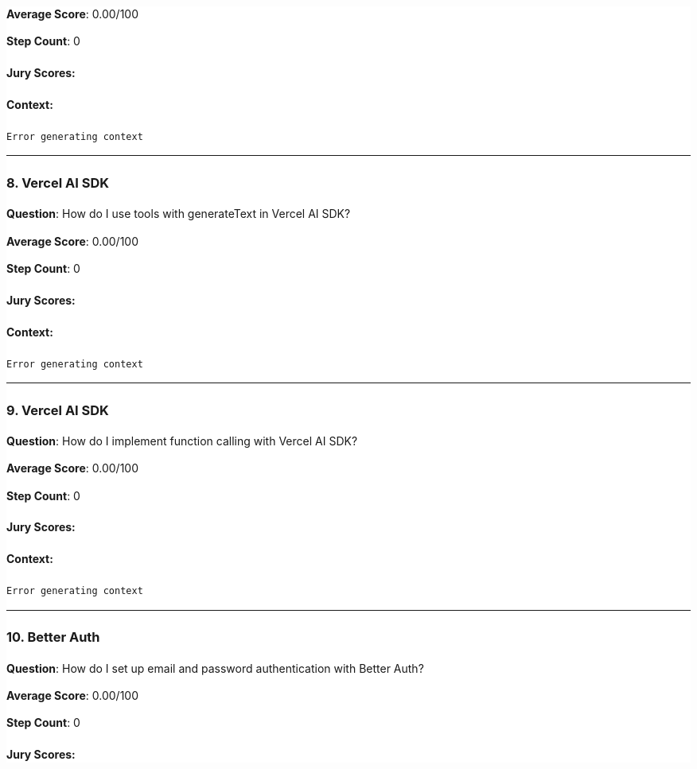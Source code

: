 **Average Score**: 0.00/100

**Step Count**: 0

#### Jury Scores:

#### Context:

```
Error generating context
```

---

### 8. Vercel AI SDK

**Question**: How do I use tools with generateText in Vercel AI SDK?

**Average Score**: 0.00/100

**Step Count**: 0

#### Jury Scores:

#### Context:

```
Error generating context
```

---

### 9. Vercel AI SDK

**Question**: How do I implement function calling with Vercel AI SDK?

**Average Score**: 0.00/100

**Step Count**: 0

#### Jury Scores:

#### Context:

```
Error generating context
```

---

### 10. Better Auth

**Question**: How do I set up email and password authentication with Better Auth?

**Average Score**: 0.00/100

**Step Count**: 0

#### Jury Scores:
